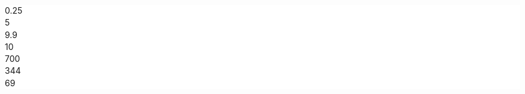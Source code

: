 </div>
</div>
</td>
<td>
<div class="layoutArea">
<div class="column">
0.25

</div>
</div>
</td>
<td>
<div class="layoutArea">
<div class="column">
5

</div>
</div>
</td>
<td>
<div class="layoutArea">
<div class="column">
9.9

</div>
</div>
</td>
<td>
<div class="layoutArea">
<div class="column">
10

</div>
</div>
</td>
<td>
<div class="layoutArea">
<div class="column">
700

</div>
</div>
</td>
<td>
<div class="layoutArea">
<div class="column">
344

</div>
</div>
</td>
<td>
<div class="layoutArea">
<div class="column">
69
